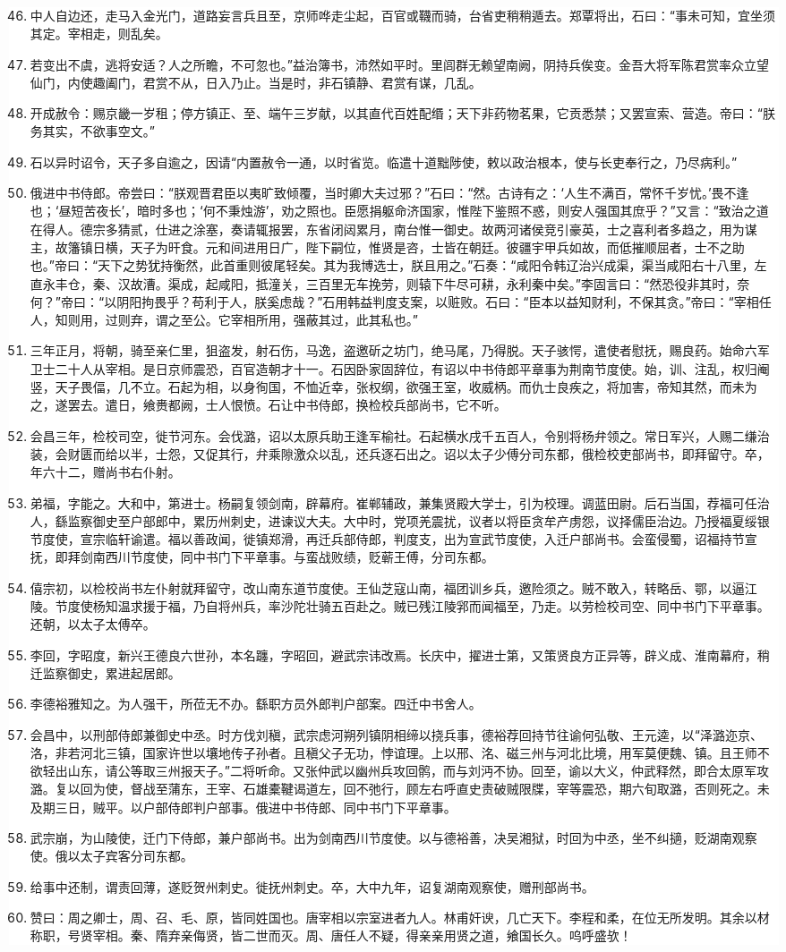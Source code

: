46. <span id="列传第五十六_宗室宰相-46"></span>
中人自边还，走马入金光门，道路妄言兵且至，京师哗走尘起，百官或韈而骑，台省吏稍稍遁去。郑覃将出，石曰：“事未可知，宜坐须其定。宰相走，则乱矣。

47. <span id="列传第五十六_宗室宰相-47"></span>
若变出不虞，逃将安适？人之所瞻，不可忽也。”益治簿书，沛然如平时。里闾群无赖望南阙，阴持兵俟变。金吾大将军陈君赏率众立望仙门，内使趣阖门，君赏不从，日入乃止。当是时，非石镇静、君赏有谋，几乱。

48. <span id="列传第五十六_宗室宰相-48"></span>
开成赦令：赐京畿一岁租；停方镇正、至、端午三岁献，以其直代百姓配缗；天下非药物茗果，它贡悉禁；又罢宣索、营造。帝曰：“朕务其实，不欲事空文。”

49. <span id="列传第五十六_宗室宰相-49"></span>
石以异时诏令，天子多自逾之，因请“内置赦令一通，以时省览。临遣十道黜陟使，敕以政治根本，使与长吏奉行之，乃尽病利。”

50. <span id="列传第五十六_宗室宰相-50"></span>
俄进中书侍郎。帝尝曰：“朕观晋君臣以夷旷致倾覆，当时卿大夫过邪？”石曰：“然。古诗有之：‘人生不满百，常怀千岁忧。’畏不逢也；‘昼短苦夜长’，暗时多也；‘何不秉烛游’，劝之照也。臣愿捐躯命济国家，惟陛下鉴照不惑，则安人强国其庶乎？”又言：“致治之道在得人。德宗多猜贰，仕进之涂塞，奏请辄报罢，东省闭闼累月，南台惟一御史。故两河诸侯竞引豪英，士之喜利者多趋之，用为谋主，故籓镇日横，天子为旰食。元和间进用日广，陛下嗣位，惟贤是咨，士皆在朝廷。彼疆宇甲兵如故，而低摧顺屈者，士不之助也。”帝曰：“天下之势犹持衡然，此首重则彼尾轻矣。其为我博选士，朕且用之。”石奏：“咸阳令韩辽治兴成渠，渠当咸阳右十八里，左直永丰仓，秦、汉故漕。渠成，起咸阳，抵潼关，三百里无车挽劳，则辕下牛尽可耕，永利秦中矣。”李固言曰：“然恐役非其时，奈何？”帝曰：“以阴阳拘畏乎？苟利于人，朕奚虑哉？”石用韩益判度支案，以赃败。石曰：“臣本以益知财利，不保其贪。”帝曰：“宰相任人，知则用，过则弃，谓之至公。它宰相所用，强蔽其过，此其私也。”

51. <span id="列传第五十六_宗室宰相-51"></span>
三年正月，将朝，骑至亲仁里，狙盗发，射石伤，马逸，盗邀斫之坊门，绝马尾，乃得脱。天子骇愕，遣使者慰抚，赐良药。始命六军卫士二十人从宰相。是日京师震恐，百官造朝才十一。石因卧家固辞位，有诏以中书侍郎平章事为荆南节度使。始，训、注乱，权归阉竖，天子畏偪，几不立。石起为相，以身徇国，不恤近幸，张权纲，欲强王室，收威柄。而仇士良疾之，将加害，帝知其然，而未为之，遂罢去。遣日，飨赉都阙，士人恨愤。石让中书侍郎，换检校兵部尚书，它不听。

52. <span id="列传第五十六_宗室宰相-52"></span>
会昌三年，检校司空，徙节河东。会伐潞，诏以太原兵助王逢军榆社。石起横水戌千五百人，令别将杨弁领之。常日军兴，人赐二缣治装，会财匮而给以半，士怨，又促其行，弁乘隙激众以乱，还兵逐石出之。诏以太子少傅分司东都，俄检校吏部尚书，即拜留守。卒，年六十二，赠尚书右仆射。

53. <span id="列传第五十六_宗室宰相-53"></span>
弟福，字能之。大和中，第进士。杨嗣复领剑南，辟幕府。崔郸辅政，兼集贤殿大学士，引为校理。调蓝田尉。后石当国，荐福可任治人，繇监察御史至户部郎中，累历州刺史，进谏议大夫。大中时，党项羌震扰，议者以将臣贪牟产虏怨，议择儒臣治边。乃授福夏绥银节度使，宣宗临轩谕遣。福以善政闻，徙镇郑滑，再迁兵部侍郎，判度支，出为宣武节度使，入迁户部尚书。会蛮侵蜀，诏福持节宣抚，即拜剑南西川节度使，同中书门下平章事。与蛮战败绩，贬蕲王傅，分司东都。

54. <span id="列传第五十六_宗室宰相-54"></span>
僖宗初，以检校尚书左仆射就拜留守，改山南东道节度使。王仙芝寇山南，福团训乡兵，邀险须之。贼不敢入，转略岳、鄂，以逼江陵。节度使杨知温求援于福，乃自将州兵，率沙陀壮骑五百赴之。贼已残江陵郛而闻福至，乃走。以劳检校司空、同中书门下平章事。还朝，以太子太傅卒。

55. <span id="列传第五十六_宗室宰相-55"></span>
李回，字昭度，新兴王德良六世孙，本名躔，字昭回，避武宗讳改焉。长庆中，擢进士第，又策贤良方正异等，辟义成、淮南幕府，稍迁监察御史，累进起居郎。

56. <span id="列传第五十六_宗室宰相-56"></span>
李德裕雅知之。为人强干，所莅无不办。繇职方员外郎判户部案。四迁中书舍人。

57. <span id="列传第五十六_宗室宰相-57"></span>
会昌中，以刑部侍郎兼御史中丞。时方伐刘稹，武宗虑河朔列镇阴相缔以挠兵事，德裕荐回持节往谕何弘敬、王元逵，以“泽潞迩京、洛，非若河北三镇，国家许世以壤地传子孙者。且稹父子无功，悖谊理。上以邢、洺、磁三州与河北比境，用军莫便魏、镇。且王师不欲轻出山东，请公等取三州报天子。”二将听命。又张仲武以幽州兵攻回鹘，而与刘沔不协。回至，谕以大义，仲武释然，即合太原军攻潞。复以回为使，督战至蒲东，王宰、石雄橐鞬谒道左，回不弛行，顾左右呼直史责破贼限牒，宰等震恐，期六旬取潞，否则死之。未及期三日，贼平。以户部侍郎判户部事。俄进中书侍郎、同中书门下平章事。

58. <span id="列传第五十六_宗室宰相-58"></span>
武宗崩，为山陵使，迁门下侍郎，兼户部尚书。出为剑南西川节度使。以与德裕善，决吴湘狱，时回为中丞，坐不纠擿，贬湖南观察使。俄以太子宾客分司东都。

59. <span id="列传第五十六_宗室宰相-59"></span>
给事中还制，谓责回薄，遂贬贺州刺史。徙抚州刺史。卒，大中九年，诏复湖南观察使，赠刑部尚书。

60. <span id="列传第五十六_宗室宰相-60"></span>
赞曰：周之卿士，周、召、毛、原，皆同姓国也。唐宰相以宗室进者九人。林甫奸谀，几亡天下。李程和柔，在位无所发明。其余以材称职，号贤宰相。秦、隋弃亲侮贤，皆二世而灭。周、唐任人不疑，得亲亲用贤之道，飨国长久。呜呼盛欤！
